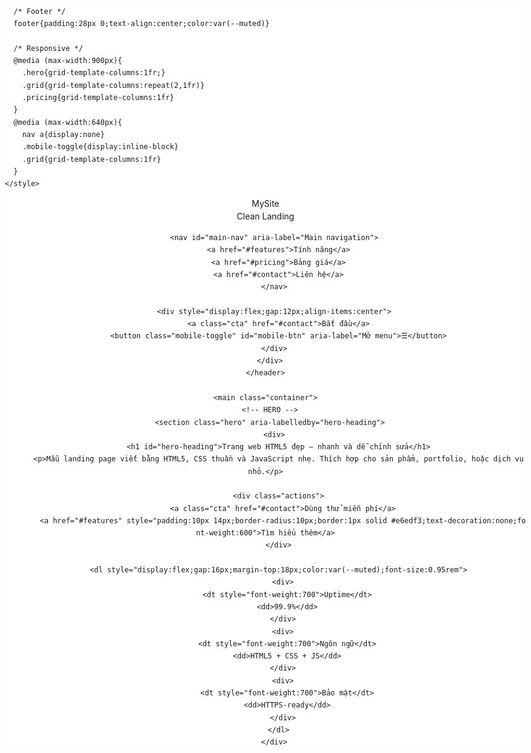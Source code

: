       /* Footer */
      footer{padding:28px 0;text-align:center;color:var(--muted)}

      /* Responsive */
      @media (max-width:900px){
        .hero{grid-template-columns:1fr;}
        .grid{grid-template-columns:repeat(2,1fr)}
        .pricing{grid-template-columns:1fr}
      }
      @media (max-width:640px){
        nav a{display:none}
        .mobile-toggle{display:inline-block}
        .grid{grid-template-columns:1fr}
      }
    </style>
  </head>

  <body>
    <header>
      <div class="container nav">
        <div class="brand">
          <div class="logo">MySite</div>
          <div class="muted">Clean Landing</div>
        </div>

        <nav id="main-nav" aria-label="Main navigation">
          <a href="#features">Tính năng</a>
          <a href="#pricing">Bảng giá</a>
          <a href="#contact">Liên hệ</a>
        </nav>

        <div style="display:flex;gap:12px;align-items:center">
          <a class="cta" href="#contact">Bắt đầu</a>
          <button class="mobile-toggle" id="mobile-btn" aria-label="Mở menu">☰</button>
        </div>
      </div>
    </header>

    <main class="container">
      <!-- HERO -->
      <section class="hero" aria-labelledby="hero-heading">
        <div>
          <h1 id="hero-heading">Trang web HTML5 đẹp — nhanh và dễ chỉnh sửa</h1>
          <p>Mẫu landing page viết bằng HTML5, CSS thuần và JavaScript nhẹ. Thích hợp cho sản phẩm, portfolio, hoặc dịch vụ nhỏ.</p>

          <div class="actions">
            <a class="cta" href="#contact">Dùng thử miễn phí</a>
            <a href="#features" style="padding:10px 14px;border-radius:10px;border:1px solid #e6edf3;text-decoration:none;font-weight:600">Tìm hiểu thêm</a>
          </div>

          <dl style="display:flex;gap:16px;margin-top:18px;color:var(--muted);font-size:0.95rem">
            <div>
              <dt style="font-weight:700">Uptime</dt>
              <dd>99.9%</dd>
            </div>
            <div>
              <dt style="font-weight:700">Ngôn ngữ</dt>
              <dd>HTML5 + CSS + JS</dd>
            </div>
            <div>
              <dt style="font-weight:700">Bảo mật</dt>
              <dd>HTTPS-ready</dd>
            </div>
          </dl>
        </div>